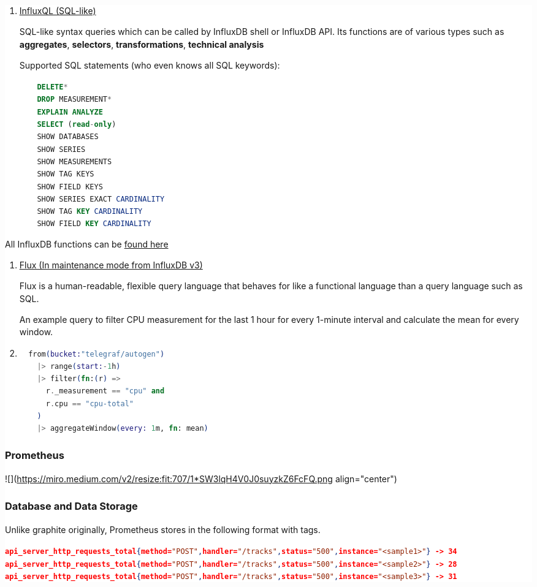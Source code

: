 1. [InfluxQL (SQL-like)](https://docs.influxdata.com/influxdb/v2/query-data/influxql/)
    
    SQL-like syntax queries which can be called by InfluxDB shell or InfluxDB API. Its functions are of various types such as **aggregates**, **selectors**, **transformations**, **technical analysis**
    
    Supported SQL statements (who even knows all SQL keywords):
    
    ```sql
        DELETE*
        DROP MEASUREMENT*
        EXPLAIN ANALYZE
        SELECT (read-only)
        SHOW DATABASES
        SHOW SERIES
        SHOW MEASUREMENTS
        SHOW TAG KEYS
        SHOW FIELD KEYS
        SHOW SERIES EXACT CARDINALITY
        SHOW TAG KEY CARDINALITY
        SHOW FIELD KEY CARDINALITY
    ```
    

All InfluxDB functions can be [found here](https://docs.influxdata.com/influxdb/v2/query-data/influxql/functions/)

1. [Flux (In maintenance mode from InfluxDB v3)](https://docs.influxdata.com/influxdb/v1/flux/)
    
    Flux is a human-readable, flexible query language that behaves for like a functional language than a query language such as SQL.
    
    An example query to filter CPU measurement for the last 1 hour for every 1-minute interval and calculate the mean for every window.
    
2. ```elixir
     from(bucket:"telegraf/autogen")
       |> range(start:-1h)
       |> filter(fn:(r) =>
         r._measurement == "cpu" and
         r.cpu == "cpu-total"
       )
       |> aggregateWindow(every: 1m, fn: mean)
    ```
    

### Prometheus

![](https://miro.medium.com/v2/resize:fit:707/1*SW3lqH4V0J0suyzkZ6FcFQ.png align="center")

### Database and Data Storage

Unlike graphite originally, Prometheus stores in the following format with tags.

```json
api_server_http_requests_total{method="POST",handler="/tracks",status="500",instance="<sample1>"} -> 34
api_server_http_requests_total{method="POST",handler="/tracks",status="500",instance="<sample2>"} -> 28
api_server_http_requests_total{method="POST",handler="/tracks",status="500",instance="<sample3>"} -> 31
```
